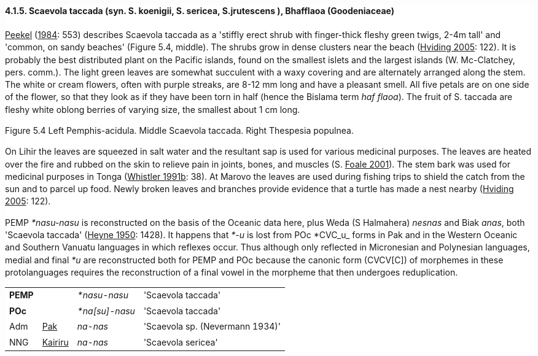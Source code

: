 


<a id="s-4-1-5"></a>

#### 4.1.5. Scaevola taccada (syn. S. koenigii, S. sericea, S.jrutescens ), Bhafflaoa (Goodeniaceae)


[Peekel](../sources/Peekel1984) ([1984](../sources/Peekel1984): 553) describes Scaevola taccada as a 'stiffly erect shrub with finger-thick fleshy green twigs, 2-4m tall' and 'common, on sandy beaches' (Figure 5.4, middle). The shrubs grow in dense clusters near the beach ([Hviding 2005](../sources/Hviding2005): 122). It is probably the best distributed plant on the Pacific islands, found on the smallest islets and the largest islands (W. Mc-Clatchey, pers. comm.). The light green leaves are somewhat succulent with a waxy covering and are alternately arranged along the stem. The white or cream flowers, often with purple streaks, are 8-12 mm long and have a pleasant smell. All five petals are on one side of the flower, so that they look as if they have been torn in half (hence the Bislama term _haf flaoa_). The fruit of S. taccada are fleshy white oblong berries of varying size, the smallest about 1 cm long.


<a id="p-142"></a>

Figure 5.4   Left Pemphis-acidula. Middle Scaevola taccada. Right Thespesia populnea.

On Lihir the leaves are squeezed in salt water and the resultant sap is used for various medicinal purposes. The leaves are heated over the fire and rubbed on the skin to relieve pain in joints, bones, and muscles (S. [Foale 2001](../sources/Foale2001)). The stem bark was used for medicinal purposes in Tonga ([Whistler 1991b](../sources/Whistler1991b): 38). At Marovo the leaves are used during fishing trips to shield the catch from the sun and to parcel up food. Newly broken leaves and branches provide evidence that a turtle has made a nest nearby ([Hviding 2005](../sources/Hviding2005): 122).

PEMP _&ast;nasu-nasu_ is reconstructed on the basis of the Oceanic data here, plus Weda (S Halmahera) _nesnas_ and Biak _anas_, both 'Scaevola taccada' ([Heyne 1950](../sources/Heyne1950): 1428). It happens that _&ast;-u_ is lost from POc &ast;CVC_u_ forms in Pak and in the Western Oceanic and Southern Vanuatu languages in which reflexes occur. Thus although only reflected in Micronesian and Polynesian languages, medial and final _&ast;u_ are reconstructed both for PEMP and POc because the canonic form (CVCV[C]) of morphemes in these protolanguages requires the reconstruction of a final vowel in the morpheme that then undergoes reduplication.

<table id="3-5-4-1-142-POc-nasunasu-a">
<tr>
<td><strong>PEMP</strong></td><td> </td>
<td>
<i>&ast;nasu-nasu</i>
</td>
<td>
'<span>Scaevola taccada</span>'</td>
</tr>
<tr>
<td><strong>POc</strong></td><td> </td>
<td>
<i>&ast;na[su]-nasu</i>
</td>
<td>
'<span>Scaevola taccada</span>'</td>
</tr>
<tr>
<td>Adm</td><td><a href="../languages/pak">Pak</a></td><td><i>na-nas</i></td>
<td>
'<span>Scaevola sp. (Nevermann 1934)</span>'</td>
</tr>
<tr>
<td>NNG</td><td><a href="../languages/kairiru">Kairiru</a></td><td><i>na-nas</i></td>
<td>
'<span>Scaevola sericea</span>'</td>
</tr>
<tr>